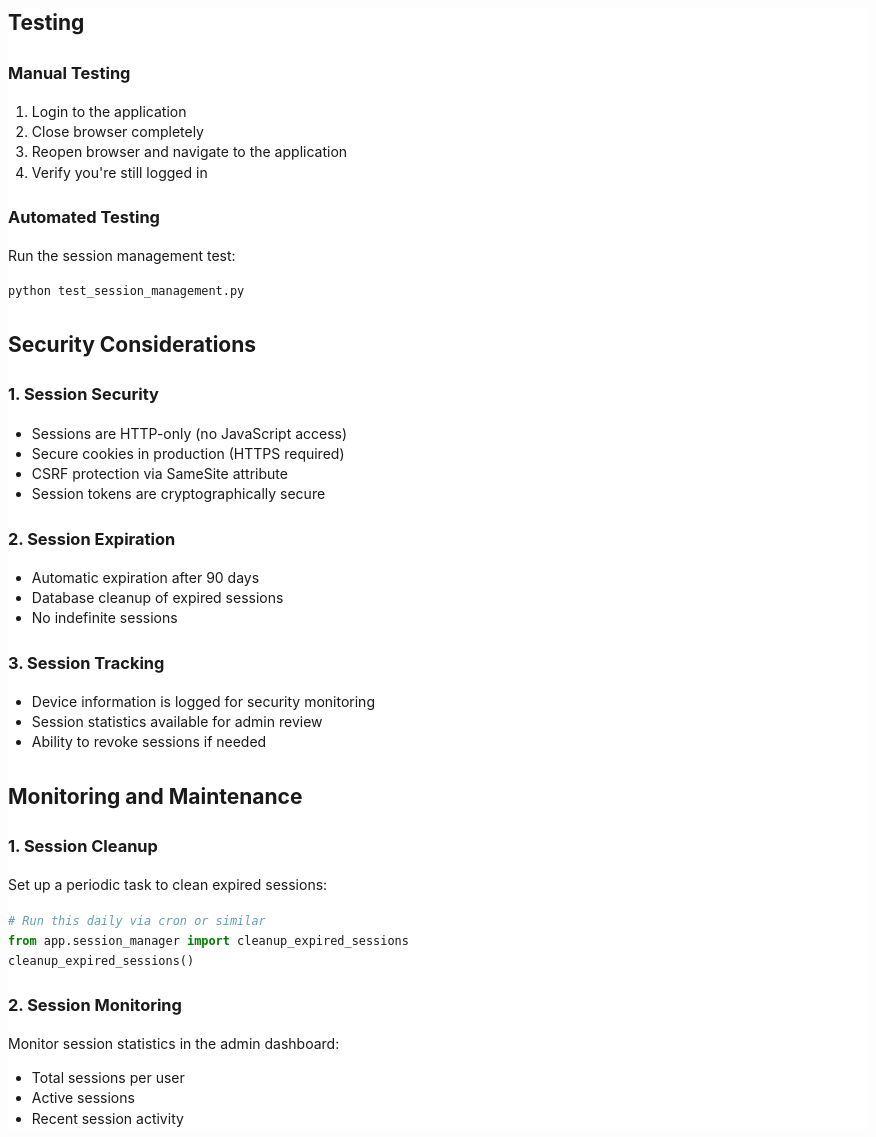 ## Testing

### Manual Testing
1. Login to the application
2. Close browser completely
3. Reopen browser and navigate to the application
4. Verify you're still logged in

### Automated Testing
Run the session management test:
```bash
python test_session_management.py
```

## Security Considerations

### 1. Session Security
- Sessions are HTTP-only (no JavaScript access)
- Secure cookies in production (HTTPS required)
- CSRF protection via SameSite attribute
- Session tokens are cryptographically secure

### 2. Session Expiration
- Automatic expiration after 90 days
- Database cleanup of expired sessions
- No indefinite sessions

### 3. Session Tracking
- Device information is logged for security monitoring
- Session statistics available for admin review
- Ability to revoke sessions if needed

## Monitoring and Maintenance

### 1. Session Cleanup
Set up a periodic task to clean expired sessions:
```python
# Run this daily via cron or similar
from app.session_manager import cleanup_expired_sessions
cleanup_expired_sessions()
```

### 2. Session Monitoring
Monitor session statistics in the admin dashboard:
- Total sessions per user
- Active sessions
- Recent session activity
